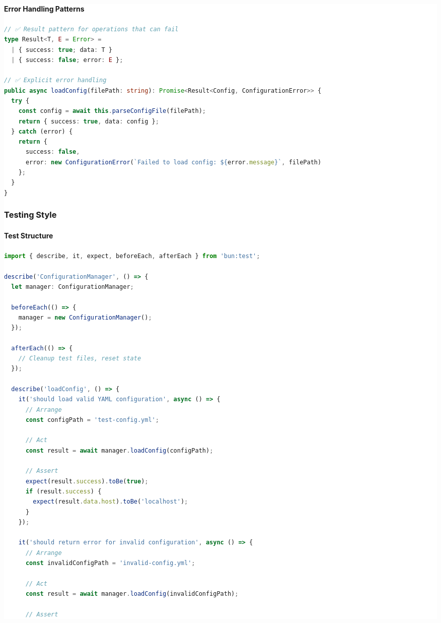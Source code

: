 ```typescript
```

#### Error Handling Patterns
```typescript
// ✅ Result pattern for operations that can fail
type Result<T, E = Error> =
  | { success: true; data: T }
  | { success: false; error: E };

// ✅ Explicit error handling
public async loadConfig(filePath: string): Promise<Result<Config, ConfigurationError>> {
  try {
    const config = await this.parseConfigFile(filePath);
    return { success: true, data: config };
  } catch (error) {
    return {
      success: false,
      error: new ConfigurationError(`Failed to load config: ${error.message}`, filePath)
    };
  }
}
```

### Testing Style

#### Test Structure
```typescript
import { describe, it, expect, beforeEach, afterEach } from 'bun:test';

describe('ConfigurationManager', () => {
  let manager: ConfigurationManager;

  beforeEach(() => {
    manager = new ConfigurationManager();
  });

  afterEach(() => {
    // Cleanup test files, reset state
  });

  describe('loadConfig', () => {
    it('should load valid YAML configuration', async () => {
      // Arrange
      const configPath = 'test-config.yml';

      // Act
      const result = await manager.loadConfig(configPath);

      // Assert
      expect(result.success).toBe(true);
      if (result.success) {
        expect(result.data.host).toBe('localhost');
      }
    });

    it('should return error for invalid configuration', async () => {
      // Arrange
      const invalidConfigPath = 'invalid-config.yml';

      // Act
      const result = await manager.loadConfig(invalidConfigPath);

      // Assert
```